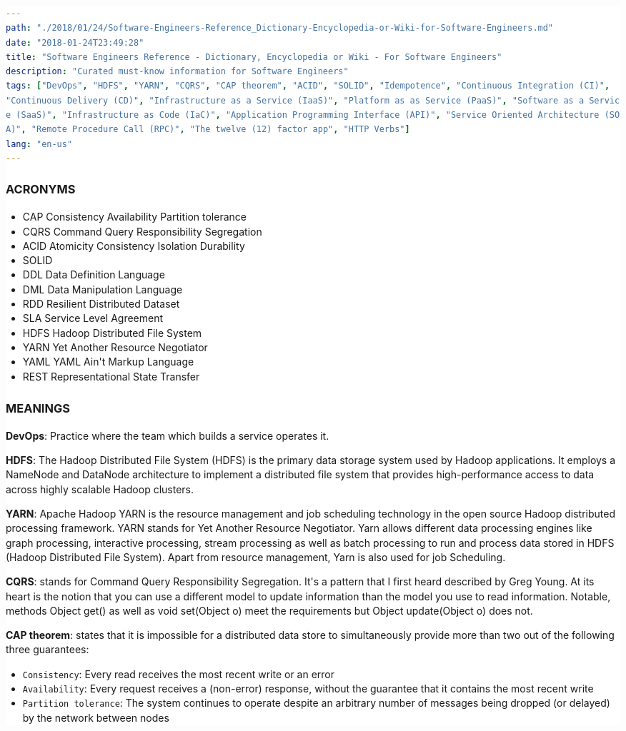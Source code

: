 ```yaml
---
path: "./2018/01/24/Software-Engineers-Reference_Dictionary-Encyclopedia-or-Wiki-for-Software-Engineers.md"
date: "2018-01-24T23:49:28"
title: "Software Engineers Reference - Dictionary, Encyclopedia or Wiki - For Software Engineers"
description: "Curated must-know information for Software Engineers"
tags: ["DevOps", "HDFS", "YARN", "CQRS", "CAP theorem", "ACID", "SOLID", "Idempotence", "Continuous Integration (CI)", "Continuous Delivery (CD)", "Infrastructure as a Service (IaaS)", "Platform as as Service (PaaS)", "Software as a Service (SaaS)", "Infrastructure as Code (IaC)", "Application Programming Interface (API)", "Service Oriented Architecture (SOA)", "Remote Procedure Call (RPC)", "The twelve (12) factor app", "HTTP Verbs"]
lang: "en-us"
---
```


### ACRONYMS ###

- CAP			Consistency Availability Partition tolerance
- CQRS			Command Query Responsibility Segregation
- ACID			Atomicity Consistency Isolation Durability
- SOLID
- DDL			Data Definition Language
- DML			Data Manipulation Language
- RDD			Resilient Distributed Dataset
- SLA			Service Level Agreement
- HDFS			Hadoop Distributed File System
- YARN			Yet Another Resource Negotiator
- YAML 			YAML Ain't Markup Language
- REST    Representational State Transfer

### MEANINGS ###

__DevOps__: 		Practice where the team which builds a service operates it.

__HDFS__: The Hadoop Distributed File System (HDFS) is the primary data storage system used by Hadoop applications. It employs a NameNode and DataNode architecture to implement a distributed file system that provides high-performance access to data across highly scalable Hadoop clusters.

__YARN__: Apache Hadoop YARN is the resource management and job scheduling technology in the open source Hadoop distributed processing framework. YARN stands for Yet Another Resource Negotiator. Yarn allows different data processing engines like graph processing, interactive processing, stream processing as well as batch processing to run and process data stored in HDFS (Hadoop Distributed File System). Apart from resource management, Yarn is also used for job Scheduling.

__CQRS__: stands for Command Query Responsibility Segregation. It's a pattern that I first heard described by Greg Young. At its heart is the notion that you can use a different model to update information than the model you use to read information. Notable, methods Object get() as well as void set(Object o) meet the requirements but Object update(Object o) does not.

__CAP theorem__: states that it is impossible for a distributed data store to simultaneously provide more than two out of the following three guarantees:
  - `Consistency`: Every read receives the most recent write or an error
  - `Availability`: Every request receives a (non-error) response, without the guarantee that it contains the most recent write
  - `Partition tolerance`: The system continues to operate despite an arbitrary number of messages being dropped (or delayed) by the network between nodes
